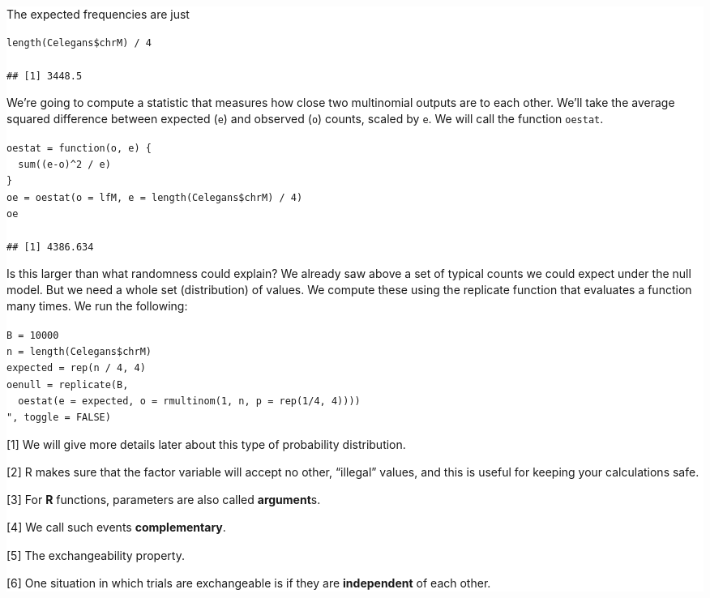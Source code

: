 The expected frequencies are just

    length(Celegans$chrM) / 4

    ## [1] 3448.5

We’re going to compute a statistic that measures how close two
multinomial outputs are to each other. We’ll take the average squared
difference between expected (`e`) and observed (`o`) counts, scaled by
`e`. We will call the function `oestat`.

    oestat = function(o, e) {
      sum((e-o)^2 / e)
    }
    oe = oestat(o = lfM, e = length(Celegans$chrM) / 4)
    oe

    ## [1] 4386.634

Is this larger than what randomness could explain? We already saw above
a set of typical counts we could expect under the null model. But we
need a whole set (distribution) of values. We compute these using the
replicate function that evaluates a function many times. We run the
following:

    B = 10000
    n = length(Celegans$chrM)
    expected = rep(n / 4, 4)
    oenull = replicate(B,
      oestat(e = expected, o = rmultinom(1, n, p = rep(1/4, 4))))
    ", toggle = FALSE)

<p class="solution-end">
<span class="fa fa-square-o solution-icon"></span>
</p>

[1] We will give more details later about this type of probability
distribution.

[2] R makes sure that the factor variable will accept no other,
“illegal” values, and this is useful for keeping your calculations safe.

[3] For **R** functions, parameters are also called **argument**s.

[4] We call such events **complementary**.

[5] The exchangeability property.

[6] One situation in which trials are exchangeable is if they are
**independent** of each other.
